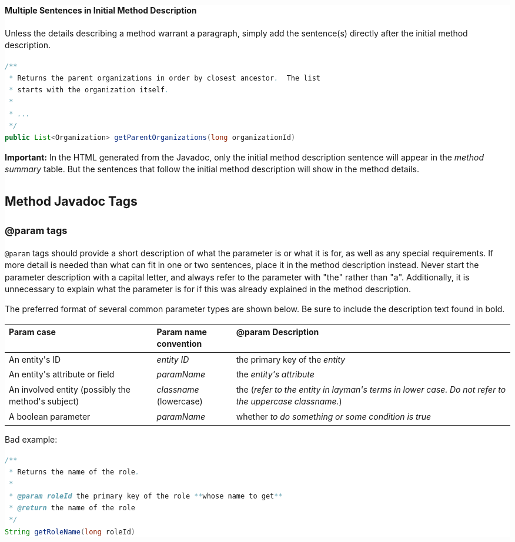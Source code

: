 #### Multiple Sentences in Initial Method Description

Unless the details describing a method warrant a paragraph, simply add the
sentence(s) directly after the initial method description.

```java
/**
 * Returns the parent organizations in order by closest ancestor.  The list
 * starts with the organization itself.
 *
 * ...
 */
public List<Organization> getParentOrganizations(long organizationId)
```

**Important:** In the HTML generated from the Javadoc, only the initial method
description sentence will appear in the *method summary* table. But the
sentences that follow the initial method description will show in the method
details.


## Method Javadoc Tags

### @param tags

`@param` tags should provide a short description of what the parameter is or
what it is for, as well as any special requirements. If more detail is needed
than what can fit in one or two sentences, place it in the method description
instead. Never start the parameter description with a capital letter, and always
refer to the parameter with "the" rather than "a". Additionally, it is
unnecessary to explain what the parameter is for if this was already explained
in the method description.

The preferred format of several common parameter types are shown below. Be sure
to include the description text found in bold.

| Param case | Param name convention | @param Description
| :--------- | :-------------------- | :-----------------
| An entity's ID | *entity ID* | the primary key of the *entity*
| An entity's attribute or field | *paramName* | the *entity's attribute*
| An involved entity (possibly the method's subject) | *classname* (lowercase) | the (*refer to the entity in layman's terms in lower case. Do not refer to the uppercase classname.*)
| A boolean parameter | *paramName* | whether *to do something or some condition is true*

Bad example:

```java
/**
 * Returns the name of the role.
 *
 * @param roleId the primary key of the role **whose name to get**
 * @return the name of the role
 */
String getRoleName(long roleId)
```
